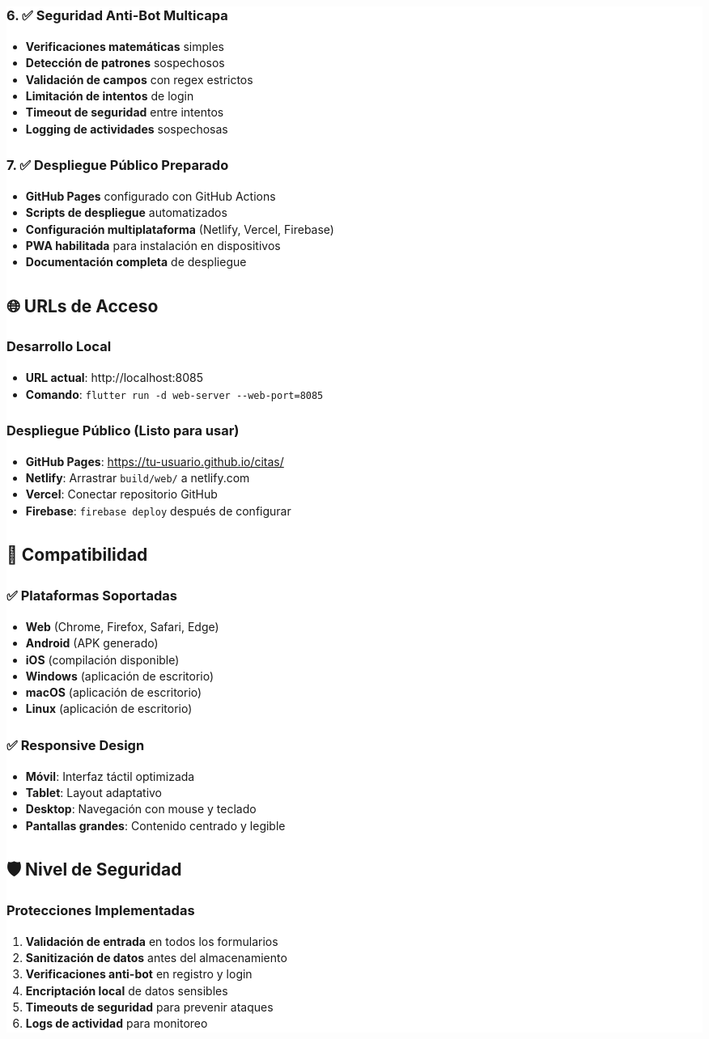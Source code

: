 ### 6. ✅ Seguridad Anti-Bot Multicapa
- **Verificaciones matemáticas** simples
- **Detección de patrones** sospechosos
- **Validación de campos** con regex estrictos
- **Limitación de intentos** de login
- **Timeout de seguridad** entre intentos
- **Logging de actividades** sospechosas

### 7. ✅ Despliegue Público Preparado
- **GitHub Pages** configurado con GitHub Actions
- **Scripts de despliegue** automatizados
- **Configuración multiplataforma** (Netlify, Vercel, Firebase)
- **PWA habilitada** para instalación en dispositivos
- **Documentación completa** de despliegue

## 🌐 URLs de Acceso

### Desarrollo Local
- **URL actual**: http://localhost:8085
- **Comando**: `flutter run -d web-server --web-port=8085`

### Despliegue Público (Listo para usar)
- **GitHub Pages**: https://tu-usuario.github.io/citas/
- **Netlify**: Arrastrar `build/web/` a netlify.com
- **Vercel**: Conectar repositorio GitHub
- **Firebase**: `firebase deploy` después de configurar

## 📱 Compatibilidad

### ✅ Plataformas Soportadas
- **Web** (Chrome, Firefox, Safari, Edge)
- **Android** (APK generado)
- **iOS** (compilación disponible)
- **Windows** (aplicación de escritorio)
- **macOS** (aplicación de escritorio)
- **Linux** (aplicación de escritorio)

### ✅ Responsive Design
- **Móvil**: Interfaz táctil optimizada
- **Tablet**: Layout adaptativo
- **Desktop**: Navegación con mouse y teclado
- **Pantallas grandes**: Contenido centrado y legible

## 🛡️ Nivel de Seguridad

### Protecciones Implementadas
1. **Validación de entrada** en todos los formularios
2. **Sanitización de datos** antes del almacenamiento
3. **Verificaciones anti-bot** en registro y login
4. **Encriptación local** de datos sensibles
5. **Timeouts de seguridad** para prevenir ataques
6. **Logs de actividad** para monitoreo
